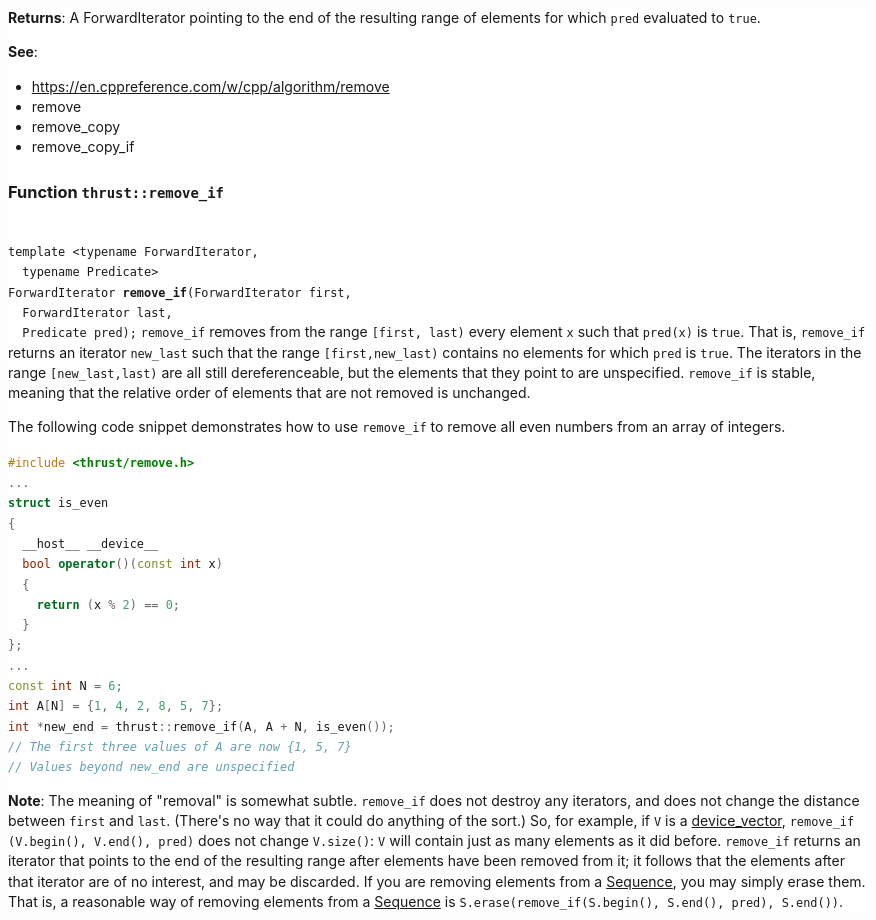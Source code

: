 **Returns**:
A ForwardIterator pointing to the end of the resulting range of elements for which <code>pred</code> evaluated to <code>true</code>.

**See**:
* <a href="https://en.cppreference.com/w/cpp/algorithm/remove">https://en.cppreference.com/w/cpp/algorithm/remove</a>
* remove 
* remove_copy 
* remove_copy_if 

<h3 id="function-remove-if">
Function <code>thrust::remove&#95;if</code>
</h3>

<code class="doxybook">
<span>template &lt;typename ForwardIterator,</span>
<span>&nbsp;&nbsp;typename Predicate&gt;</span>
<span>ForwardIterator </span><span><b>remove_if</b>(ForwardIterator first,</span>
<span>&nbsp;&nbsp;ForwardIterator last,</span>
<span>&nbsp;&nbsp;Predicate pred);</span></code>
<code>remove&#95;if</code> removes from the range <code>[first, last)</code> every element <code>x</code> such that <code>pred(x)</code> is <code>true</code>. That is, <code>remove&#95;if</code> returns an iterator <code>new&#95;last</code> such that the range <code>[first,new&#95;last)</code> contains no elements for which <code>pred</code> is <code>true</code>. The iterators in the range <code>[new&#95;last,last)</code> are all still dereferenceable, but the elements that they point to are unspecified. <code>remove&#95;if</code> is stable, meaning that the relative order of elements that are not removed is unchanged.


The following code snippet demonstrates how to use <code>remove&#95;if</code> to remove all even numbers from an array of integers.



```cpp
#include <thrust/remove.h>
...
struct is_even
{
  __host__ __device__
  bool operator()(const int x)
  {
    return (x % 2) == 0;
  }
};
...
const int N = 6;
int A[N] = {1, 4, 2, 8, 5, 7};
int *new_end = thrust::remove_if(A, A + N, is_even());
// The first three values of A are now {1, 5, 7}
// Values beyond new_end are unspecified
```

**Note**:
The meaning of "removal" is somewhat subtle. <code>remove&#95;if</code> does not destroy any iterators, and does not change the distance between <code>first</code> and <code>last</code>. (There's no way that it could do anything of the sort.) So, for example, if <code>V</code> is a <a href="{{ site.baseurl }}/api/classes/classthrust_1_1device__vector.html">device_vector</a>, <code>remove&#95;if(V.begin(), V.end(), pred)</code> does not change <code>V.size()</code>: <code>V</code> will contain just as many elements as it did before. <code>remove&#95;if</code> returns an iterator that points to the end of the resulting range after elements have been removed from it; it follows that the elements after that iterator are of no interest, and may be discarded. If you are removing elements from a <a href="https://en.cppreference.com/w/cpp/container">Sequence</a>, you may simply erase them. That is, a reasonable way of removing elements from a <a href="https://en.cppreference.com/w/cpp/container">Sequence</a> is <code>S.erase(remove&#95;if(S.begin(), S.end(), pred), S.end())</code>.
